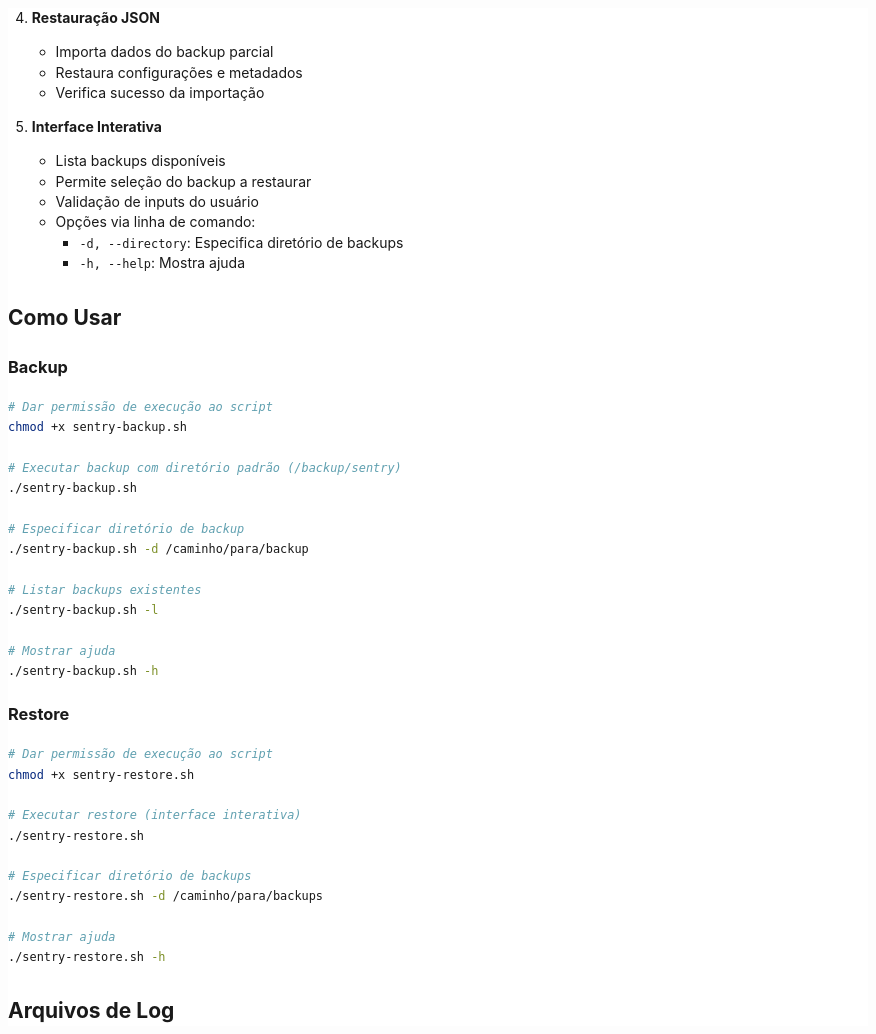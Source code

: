 4. **Restauração JSON**
   - Importa dados do backup parcial
   - Restaura configurações e metadados
   - Verifica sucesso da importação

5. **Interface Interativa**
   - Lista backups disponíveis
   - Permite seleção do backup a restaurar
   - Validação de inputs do usuário
   - Opções via linha de comando:
     - `-d, --directory`: Especifica diretório de backups
     - `-h, --help`: Mostra ajuda

## Como Usar

### Backup

```bash
# Dar permissão de execução ao script
chmod +x sentry-backup.sh

# Executar backup com diretório padrão (/backup/sentry)
./sentry-backup.sh

# Especificar diretório de backup
./sentry-backup.sh -d /caminho/para/backup

# Listar backups existentes
./sentry-backup.sh -l

# Mostrar ajuda
./sentry-backup.sh -h
```

### Restore

```bash
# Dar permissão de execução ao script
chmod +x sentry-restore.sh

# Executar restore (interface interativa)
./sentry-restore.sh

# Especificar diretório de backups
./sentry-restore.sh -d /caminho/para/backups

# Mostrar ajuda
./sentry-restore.sh -h
```

## Arquivos de Log
